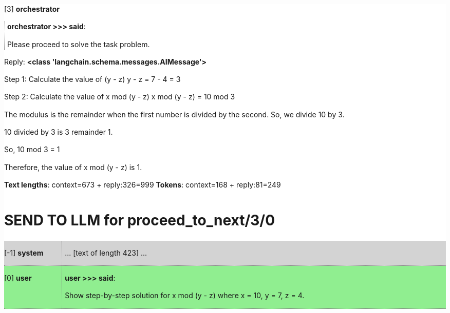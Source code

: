 [3] **orchestrator**

</div>
<div style="flex: 100%; border-left: 1px dotted grey; padding-left: 5px">

**orchestrator >>> said**:

Please proceed to solve the task problem.


</div>
</div>

Reply: **<class 'langchain.schema.messages.AIMessage'>**

Step 1: Calculate the value of (y - z)
y - z = 7 - 4 = 3

Step 2: Calculate the value of x mod (y - z)
x mod (y - z) = 10 mod 3

The modulus is the remainder when the first number is divided by the second. So, we divide 10 by 3.

10 divided by 3 is 3 remainder 1.

So, 10 mod 3 = 1

Therefore, the value of x mod (y - z) is 1.

**Text lengths**: context=673 + reply:326=999 **Tokens**: context=168 + reply:81=249

# SEND TO LLM for proceed_to_next/3/0

<div style="background-color:lightgrey; display: flex; border-bottom: 1px dotted grey">

<div style="flex: 130px">

[-1] **system**

</div>
<div style="flex: 100%; border-left: 1px dotted grey; padding-left: 5px">

... [text of length 423] ...


</div>
</div>

<div style="background-color:lightgreen; display: flex; border-bottom: 1px dotted grey">

<div style="flex: 130px">

[0] **user**

</div>
<div style="flex: 100%; border-left: 1px dotted grey; padding-left: 5px">

**user >>> said**:

Show step-by-step solution for x mod (y - z) where x = 10, y = 7, z = 4.


</div>
</div>
